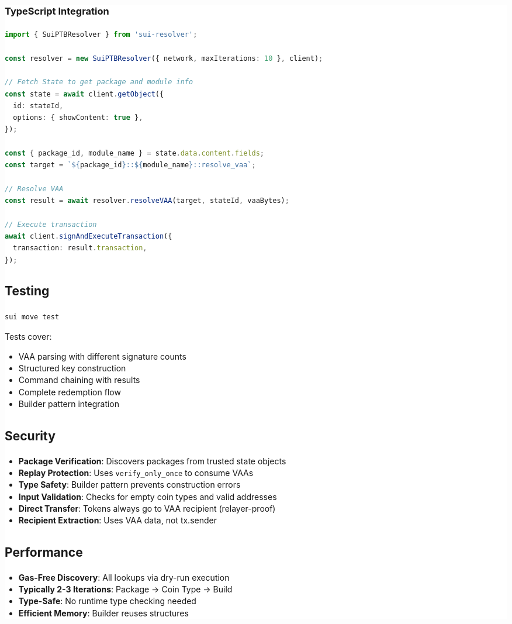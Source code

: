 ### TypeScript Integration

```typescript
import { SuiPTBResolver } from 'sui-resolver';

const resolver = new SuiPTBResolver({ network, maxIterations: 10 }, client);

// Fetch State to get package and module info
const state = await client.getObject({
  id: stateId,
  options: { showContent: true },
});

const { package_id, module_name } = state.data.content.fields;
const target = `${package_id}::${module_name}::resolve_vaa`;

// Resolve VAA
const result = await resolver.resolveVAA(target, stateId, vaaBytes);

// Execute transaction
await client.signAndExecuteTransaction({
  transaction: result.transaction,
});
```

## Testing

```bash
sui move test
```

Tests cover:

- VAA parsing with different signature counts
- Structured key construction
- Command chaining with results
- Complete redemption flow
- Builder pattern integration

## Security

- **Package Verification**: Discovers packages from trusted state objects
- **Replay Protection**: Uses `verify_only_once` to consume VAAs
- **Type Safety**: Builder pattern prevents construction errors
- **Input Validation**: Checks for empty coin types and valid addresses
- **Direct Transfer**: Tokens always go to VAA recipient (relayer-proof)
- **Recipient Extraction**: Uses VAA data, not tx.sender

## Performance

- **Gas-Free Discovery**: All lookups via dry-run execution
- **Typically 2-3 Iterations**: Package → Coin Type → Build
- **Type-Safe**: No runtime type checking needed
- **Efficient Memory**: Builder reuses structures
